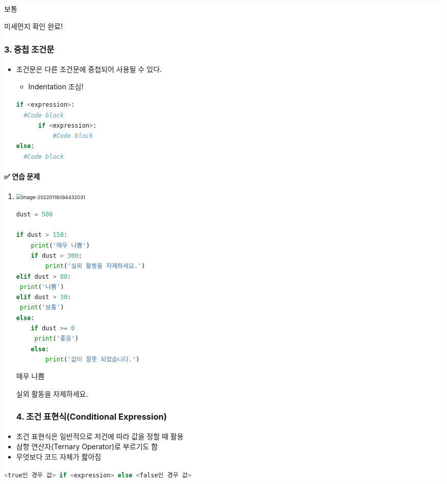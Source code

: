 보통

미세먼지 확인 완료!



### 3. 중첩 조건문

* 조건문은 다른 조건문에 중첩되어 사용될 수 있다. 

  * Indentation 조심!

  ```python
  if <expression>:
  	#Code block
  		if <expression>:
  			#Code block
  else:
  	#Code block
  ```

  

#### :white_check_mark: 연습 문제

1. <img src="C:\Users\Gyumin\AppData\Roaming\Typora\typora-user-images\image-20220118094432031.png" alt="image-20220118094432031" style="zoom:67%;" />

   ```python
   dust = 500
   
   if dust > 150:
       print('매우 나쁨')
       if dust > 300:
           print('실외 활동을 자제하세요.')
   elif dust > 80:
   	print('나쁨')
   elif dust > 30:
   	print('보통')
   else:
       if dust >= 0
       	print('좋음')
       else: 
           print('값이 잘못 되었습니다.')
   ```

   매우 나쁨

   실외 활동을 자제하세요.

   

	### 4. 조건 표현식(Conditional Expression)

*  조건 표현식은 일반적으로 저건에 따라 값을 정할 때 활용
* 삼항 연산자(Ternary Operator)로 부르기도 함
* 무엇보다 코드 자체가 짧아짐

```python
<true인 경우 값> if <expression> else <false인 경우 값>
```
